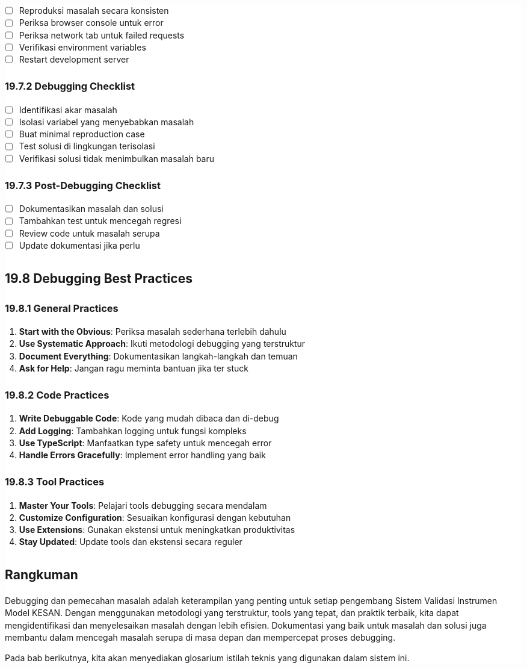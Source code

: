 - [ ] Reproduksi masalah secara konsisten
- [ ] Periksa browser console untuk error
- [ ] Periksa network tab untuk failed requests
- [ ] Verifikasi environment variables
- [ ] Restart development server

### 19.7.2 Debugging Checklist

- [ ] Identifikasi akar masalah
- [ ] Isolasi variabel yang menyebabkan masalah
- [ ] Buat minimal reproduction case
- [ ] Test solusi di lingkungan terisolasi
- [ ] Verifikasi solusi tidak menimbulkan masalah baru

### 19.7.3 Post-Debugging Checklist

- [ ] Dokumentasikan masalah dan solusi
- [ ] Tambahkan test untuk mencegah regresi
- [ ] Review code untuk masalah serupa
- [ ] Update dokumentasi jika perlu

## 19.8 Debugging Best Practices

### 19.8.1 General Practices

1. **Start with the Obvious**: Periksa masalah sederhana terlebih dahulu
2. **Use Systematic Approach**: Ikuti metodologi debugging yang terstruktur
3. **Document Everything**: Dokumentasikan langkah-langkah dan temuan
4. **Ask for Help**: Jangan ragu meminta bantuan jika ter stuck

### 19.8.2 Code Practices

1. **Write Debuggable Code**: Kode yang mudah dibaca dan di-debug
2. **Add Logging**: Tambahkan logging untuk fungsi kompleks
3. **Use TypeScript**: Manfaatkan type safety untuk mencegah error
4. **Handle Errors Gracefully**: Implement error handling yang baik

### 19.8.3 Tool Practices

1. **Master Your Tools**: Pelajari tools debugging secara mendalam
2. **Customize Configuration**: Sesuaikan konfigurasi dengan kebutuhan
3. **Use Extensions**: Gunakan ekstensi untuk meningkatkan produktivitas
4. **Stay Updated**: Update tools dan ekstensi secara reguler

## Rangkuman

Debugging dan pemecahan masalah adalah keterampilan yang penting untuk setiap pengembang Sistem Validasi Instrumen Model KESAN. Dengan menggunakan metodologi yang terstruktur, tools yang tepat, dan praktik terbaik, kita dapat mengidentifikasi dan menyelesaikan masalah dengan lebih efisien. Dokumentasi yang baik untuk masalah dan solusi juga membantu dalam mencegah masalah serupa di masa depan dan mempercepat proses debugging.

Pada bab berikutnya, kita akan menyediakan glosarium istilah teknis yang digunakan dalam sistem ini.
